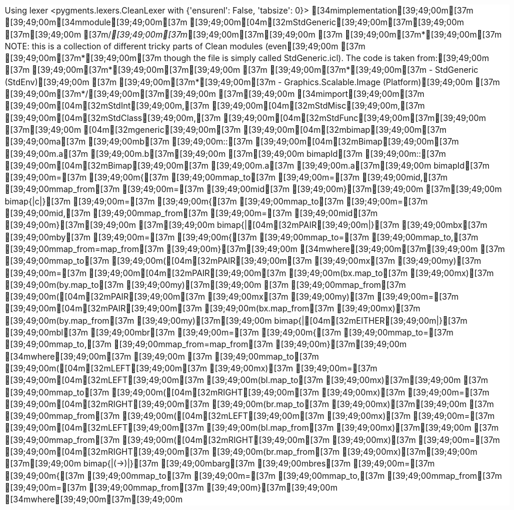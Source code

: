 Using lexer <pygments.lexers.CleanLexer with {'ensurenl': False, 'tabsize': 0}>
[34mimplementation[39;49;00m[37m [39;49;00m[34mmodule[39;49;00m[37m [39;49;00m[04m[32mStdGeneric[39;49;00m[37m[39;49;00m
[37m[39;49;00m
[37m/*[39;49;00m[37m*[39;49;00m[37m[39;49;00m
[37m [39;49;00m[37m*[39;49;00m[37m NOTE: this is a collection of different tricky parts of Clean modules (even[39;49;00m
[37m [39;49;00m[37m*[39;49;00m[37m though the file is simply called StdGeneric.icl). The code is taken from:[39;49;00m
[37m [39;49;00m[37m*[39;49;00m[37m[39;49;00m
[37m [39;49;00m[37m*[39;49;00m[37m - StdGeneric (StdEnv)[39;49;00m
[37m [39;49;00m[37m*[39;49;00m[37m - Graphics.Scalable.Image (Platform)[39;49;00m
[37m [39;49;00m[37m*/[39;49;00m[37m[39;49;00m
[37m[39;49;00m
[34mimport[39;49;00m[37m [39;49;00m[04m[32mStdInt[39;49;00m,[37m [39;49;00m[04m[32mStdMisc[39;49;00m,[37m [39;49;00m[04m[32mStdClass[39;49;00m,[37m [39;49;00m[04m[32mStdFunc[39;49;00m[37m[39;49;00m
[37m[39;49;00m
[04m[32mgeneric[39;49;00m[37m [39;49;00m[04m[32mbimap[39;49;00m[37m [39;49;00ma[37m [39;49;00mb[37m [39;49;00m::[37m [39;49;00m[04m[32mBimap[39;49;00m[37m [39;49;00m.a[37m [39;49;00m.b[37m[39;49;00m
[37m[39;49;00m
bimapId[37m [39;49;00m::[37m [39;49;00m[04m[32mBimap[39;49;00m[37m [39;49;00m.a[37m [39;49;00m.a[37m[39;49;00m
bimapId[37m [39;49;00m=[37m [39;49;00m{[37m [39;49;00mmap_to[37m [39;49;00m=[37m [39;49;00mid,[37m [39;49;00mmap_from[37m [39;49;00m=[37m [39;49;00mid[37m [39;49;00m}[37m[39;49;00m
[37m[39;49;00m
bimap{|c|}[37m [39;49;00m=[37m [39;49;00m{[37m [39;49;00mmap_to[37m [39;49;00m=[37m [39;49;00mid,[37m [39;49;00mmap_from[37m [39;49;00m=[37m [39;49;00mid[37m [39;49;00m}[37m[39;49;00m
[37m[39;49;00m
bimap{|[04m[32mPAIR[39;49;00m|}[37m [39;49;00mbx[37m [39;49;00mby[37m [39;49;00m=[37m [39;49;00m{[37m [39;49;00mmap_to=[37m [39;49;00mmap_to,[37m [39;49;00mmap_from=map_from[37m [39;49;00m}[37m[39;49;00m
[34mwhere[39;49;00m[37m[39;49;00m
[37m	[39;49;00mmap_to[37m [39;49;00m([04m[32mPAIR[39;49;00m[37m [39;49;00mx[37m [39;49;00my)[37m 	[39;49;00m=[37m [39;49;00m[04m[32mPAIR[39;49;00m[37m [39;49;00m(bx.map_to[37m [39;49;00mx)[37m [39;49;00m(by.map_to[37m [39;49;00my)[37m[39;49;00m
[37m	[39;49;00mmap_from[37m [39;49;00m([04m[32mPAIR[39;49;00m[37m [39;49;00mx[37m [39;49;00my)[37m 	[39;49;00m=[37m [39;49;00m[04m[32mPAIR[39;49;00m[37m [39;49;00m(bx.map_from[37m [39;49;00mx)[37m [39;49;00m(by.map_from[37m [39;49;00my)[37m[39;49;00m
bimap{|[04m[32mEITHER[39;49;00m|}[37m [39;49;00mbl[37m [39;49;00mbr[37m [39;49;00m=[37m [39;49;00m{[37m [39;49;00mmap_to=[37m [39;49;00mmap_to,[37m [39;49;00mmap_from=map_from[37m [39;49;00m}[37m[39;49;00m
[34mwhere[39;49;00m[37m	[39;49;00m
[37m	[39;49;00mmap_to[37m [39;49;00m([04m[32mLEFT[39;49;00m[37m [39;49;00mx)[37m 	[39;49;00m=[37m [39;49;00m[04m[32mLEFT[39;49;00m[37m [39;49;00m(bl.map_to[37m [39;49;00mx)[37m[39;49;00m
[37m	[39;49;00mmap_to[37m [39;49;00m([04m[32mRIGHT[39;49;00m[37m [39;49;00mx)[37m	[39;49;00m=[37m [39;49;00m[04m[32mRIGHT[39;49;00m[37m [39;49;00m(br.map_to[37m [39;49;00mx)[37m[39;49;00m
[37m	[39;49;00mmap_from[37m [39;49;00m([04m[32mLEFT[39;49;00m[37m [39;49;00mx)[37m 	[39;49;00m=[37m [39;49;00m[04m[32mLEFT[39;49;00m[37m [39;49;00m(bl.map_from[37m [39;49;00mx)[37m[39;49;00m
[37m	[39;49;00mmap_from[37m [39;49;00m([04m[32mRIGHT[39;49;00m[37m [39;49;00mx)[37m 	[39;49;00m=[37m [39;49;00m[04m[32mRIGHT[39;49;00m[37m [39;49;00m(br.map_from[37m [39;49;00mx)[37m[39;49;00m
[37m[39;49;00m
bimap{|(->)|}[37m [39;49;00mbarg[37m [39;49;00mbres[37m [39;49;00m=[37m [39;49;00m{[37m [39;49;00mmap_to[37m [39;49;00m=[37m [39;49;00mmap_to,[37m [39;49;00mmap_from[37m [39;49;00m=[37m [39;49;00mmap_from[37m [39;49;00m}[37m[39;49;00m
[34mwhere[39;49;00m[37m[39;49;00m